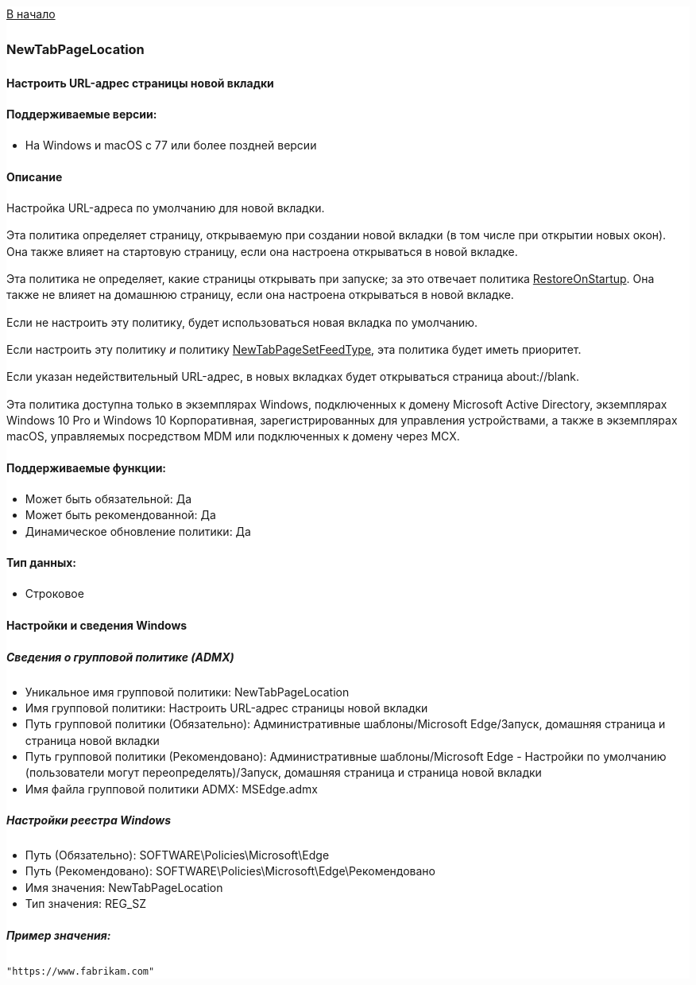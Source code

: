 
  [В начало](#microsoft-edge:-политики)

  ### NewTabPageLocation
  #### Настроить URL-адрес страницы новой вкладки
  
  
  #### Поддерживаемые версии:
  - На Windows и macOS с 77 или более поздней версии

  #### Описание
  Настройка URL-адреса по умолчанию для новой вкладки.

Эта политика определяет страницу, открываемую при создании новой вкладки (в том числе при открытии новых окон). Она также влияет на стартовую страницу, если она настроена открываться в новой вкладке.

Эта политика не определяет, какие страницы открывать при запуске; за это отвечает политика [RestoreOnStartup](#restoreonstartup). Она также не влияет на домашнюю страницу, если она настроена открываться в новой вкладке.

Если не настроить эту политику, будет использоваться новая вкладка по умолчанию.

Если настроить эту политику *и* политику [NewTabPageSetFeedType](#newtabpagesetfeedtype), эта политика будет иметь приоритет.

Если указан недействительный URL-адрес, в новых вкладках будет открываться страница about://blank.

Эта политика доступна только в экземплярах Windows, подключенных к домену Microsoft Active Directory, экземплярах Windows 10 Pro и Windows 10 Корпоративная, зарегистрированных для управления устройствами, а также в экземплярах macOS, управляемых посредством MDM или подключенных к домену через MCX.

  #### Поддерживаемые функции:
  - Может быть обязательной: Да
  - Может быть рекомендованной: Да
  - Динамическое обновление политики: Да

  #### Тип данных:
  - Строковое

  #### Настройки и сведения Windows
  ##### Сведения о групповой политике (ADMX)
  - Уникальное имя групповой политики: NewTabPageLocation
  - Имя групповой политики: Настроить URL-адрес страницы новой вкладки
  - Путь групповой политики (Обязательно): Административные шаблоны/Microsoft Edge/Запуск, домашняя страница и страница новой вкладки
  - Путь групповой политики (Рекомендовано): Административные шаблоны/Microsoft Edge - Настройки по умолчанию (пользователи могут переопределять)/Запуск, домашняя страница и страница новой вкладки
  - Имя файла групповой политики ADMX: MSEdge.admx
  ##### Настройки реестра Windows
  - Путь (Обязательно): SOFTWARE\Policies\Microsoft\Edge
  - Путь (Рекомендовано): SOFTWARE\Policies\Microsoft\Edge\Рекомендовано
  - Имя значения: NewTabPageLocation
  - Тип значения: REG_SZ
  ##### Пример значения:
```
"https://www.fabrikam.com"
```
